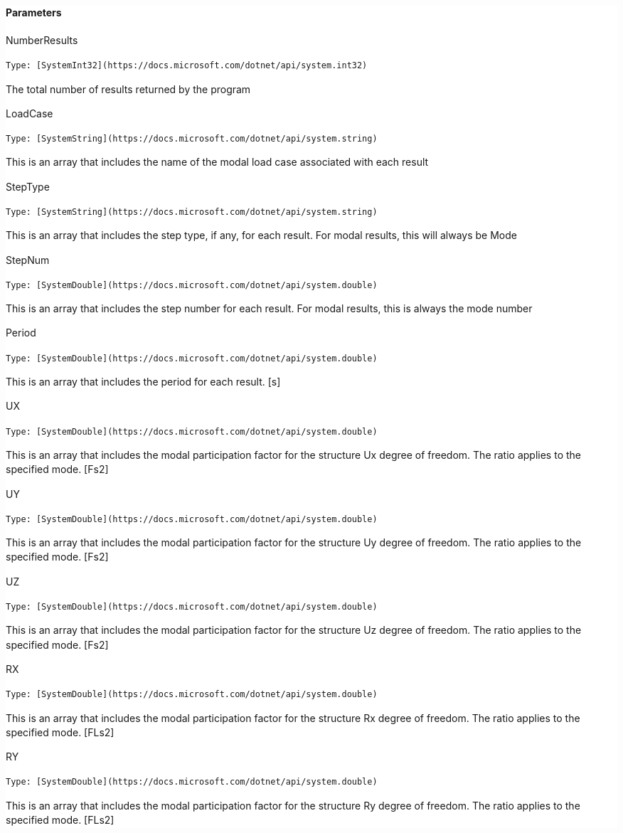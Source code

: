 #### Parameters

NumberResults

    Type: [SystemInt32](https://docs.microsoft.com/dotnet/api/system.int32)  
The total number of results returned by the program

LoadCase

    Type: [SystemString](https://docs.microsoft.com/dotnet/api/system.string)  
This is an array that includes the name of the modal load case associated with
each result

StepType

    Type: [SystemString](https://docs.microsoft.com/dotnet/api/system.string)  
This is an array that includes the step type, if any, for each result. For
modal results, this will always be Mode

StepNum

    Type: [SystemDouble](https://docs.microsoft.com/dotnet/api/system.double)  
This is an array that includes the step number for each result. For modal
results, this is always the mode number

Period

    Type: [SystemDouble](https://docs.microsoft.com/dotnet/api/system.double)  
This is an array that includes the period for each result. [s]

UX

    Type: [SystemDouble](https://docs.microsoft.com/dotnet/api/system.double)  
This is an array that includes the modal participation factor for the
structure Ux degree of freedom. The ratio applies to the specified mode. [Fs2]

UY

    Type: [SystemDouble](https://docs.microsoft.com/dotnet/api/system.double)  
This is an array that includes the modal participation factor for the
structure Uy degree of freedom. The ratio applies to the specified mode. [Fs2]

UZ

    Type: [SystemDouble](https://docs.microsoft.com/dotnet/api/system.double)  
This is an array that includes the modal participation factor for the
structure Uz degree of freedom. The ratio applies to the specified mode. [Fs2]

RX

    Type: [SystemDouble](https://docs.microsoft.com/dotnet/api/system.double)  
This is an array that includes the modal participation factor for the
structure Rx degree of freedom. The ratio applies to the specified mode.
[FLs2]

RY

    Type: [SystemDouble](https://docs.microsoft.com/dotnet/api/system.double)  
This is an array that includes the modal participation factor for the
structure Ry degree of freedom. The ratio applies to the specified mode.
[FLs2]
